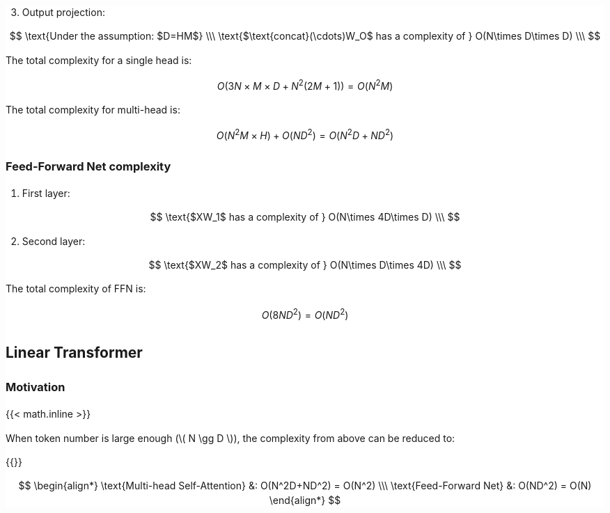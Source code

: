 3. Output projection:

$$
\text{Under the assumption: $D=HM$} \\\
\text{$\text{concat}(\cdots)W_O$ has a complexity of } O(N\times D\times D) \\\
$$

The total complexity for a single head is:

$$
O(3N\times M\times D+N^2(2M+1)) = O(N^2M)
$$

The total complexity for multi-head is:

$$
O(N^2M\times H)+O(ND^2) = O(N^2D+ND^2)
$$

### Feed-Forward Net complexity

1. First layer:

$$
\text{$XW_1$ has a complexity of } O(N\times 4D\times D) \\\
$$

2. Second layer:

$$
\text{$XW_2$ has a complexity of } O(N\times D\times 4D) \\\
$$

The total complexity of FFN is:

$$
O(8ND^2) = O(ND^2)
$$

## Linear Transformer

### Motivation

{{< math.inline >}}
<p>
When token number is large enough (\( N \gg D \)), the complexity from above can be reduced to:
</p>
{{</ math.inline >}}

$$
\begin{align*}
\text{Multi-head Self-Attention} &: O(N^2D+ND^2) = O(N^2) \\\
\text{Feed-Forward Net} &: O(ND^2) = O(N)
\end{align*}
$$
